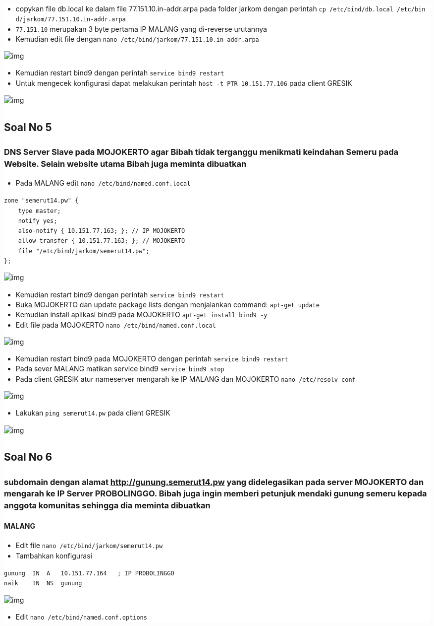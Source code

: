 - copykan file db.local ke dalam file 77.151.10.in-addr.arpa pada folder jarkom dengan perintah 
```cp /etc/bind/db.local /etc/bind/jarkom/77.151.10.in-addr.arpa```
- ```77.151.10``` merupakan 3 byte pertama IP MALANG yang di-reverse urutannya
- Kemudian edit file dengan ```nano /etc/bind/jarkom/77.151.10.in-addr.arpa```

![img](https://raw.githubusercontent.com/fvldi/Jarkom_Modul2_Lapres_T14/main/img/4b.PNG)

- Kemudian restart bind9 dengan perintah ```service bind9 restart```
- Untuk mengecek konfigurasi dapat melakukan perintah ```host -t PTR 10.151.77.106``` pada client GRESIK

![img](https://raw.githubusercontent.com/fvldi/Jarkom_Modul2_Lapres_T14/main/img/4c.PNG)

## Soal No 5
### DNS Server Slave pada MOJOKERTO agar Bibah tidak terganggu menikmati keindahan Semeru pada Website. Selain website utama Bibah juga meminta dibuatkan 
- Pada MALANG edit ```nano /etc/bind/named.conf.local```

```
zone "semerut14.pw" {
    type master;
    notify yes;
    also-notify { 10.151.77.163; }; // IP MOJOKERTO
    allow-transfer { 10.151.77.163; }; // MOJOKERTO
    file "/etc/bind/jarkom/semerut14.pw";
};
```

![img](https://raw.githubusercontent.com/fvldi/Jarkom_Modul2_Lapres_T14/main/img/5a.PNG)

- Kemudian restart bind9 dengan perintah ```service bind9 restart```
- Buka MOJOKERTO dan update package lists dengan menjalankan command: ```apt-get update```
- Kemudian install aplikasi bind9 pada MOJOKERTO ```apt-get install bind9 -y```
- Edit file pada MOJOKERTO ```nano /etc/bind/named.conf.local```

![img](https://raw.githubusercontent.com/fvldi/Jarkom_Modul2_Lapres_T14/main/img/5b.PNG)

- Kemudian restart bind9 pada MOJOKERTO dengan perintah ```service bind9 restart```
- Pada sever MALANG matikan service bind9 ```service bind9 stop```
- Pada client GRESIK atur nameserver mengarah ke IP MALANG dan MOJOKERTO ```nano /etc/resolv conf```

![img](https://raw.githubusercontent.com/fvldi/Jarkom_Modul2_Lapres_T14/main/img/5c.PNG)

- Lakukan ```ping semerut14.pw``` pada client GRESIK

![img](https://raw.githubusercontent.com/fvldi/Jarkom_Modul2_Lapres_T14/main/img/5d.PNG)

## Soal No 6
### subdomain dengan alamat http://gunung.semerut14.pw yang didelegasikan pada server MOJOKERTO dan mengarah ke IP Server PROBOLINGGO. Bibah juga ingin memberi petunjuk mendaki gunung semeru kepada anggota komunitas sehingga dia meminta dibuatkan 
#### MALANG
- Edit file ```nano /etc/bind/jarkom/semerut14.pw```
- Tambahkan konfigurasi

```
gunung	IN	A	10.151.77.164	; IP PROBOLINGGO
naik	IN	NS	gunung
```

![img](https://raw.githubusercontent.com/fvldi/Jarkom_Modul2_Lapres_T14/main/img/6a.PNG)

- Edit ```nano /etc/bind/named.conf.options```

```